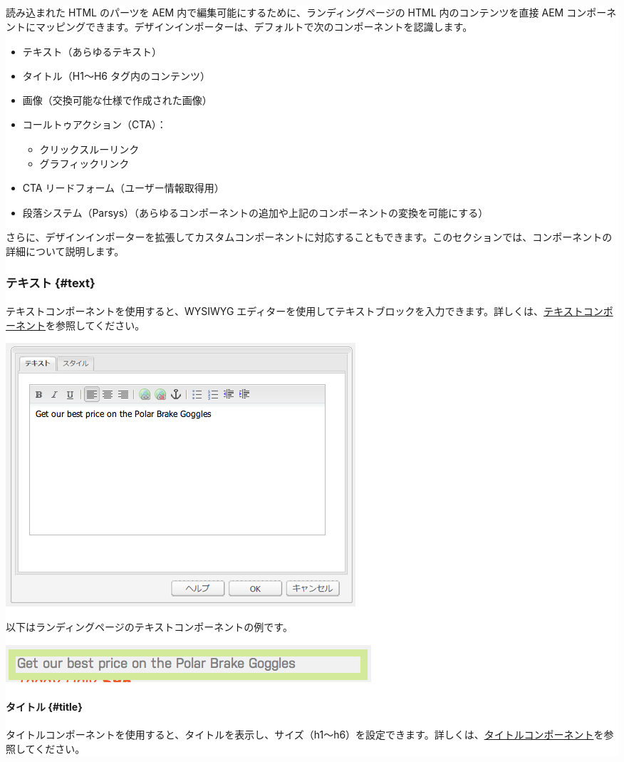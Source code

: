 読み込まれた HTML のパーツを AEM 内で編集可能にするために、ランディングページの HTML 内のコンテンツを直接 AEM コンポーネントにマッピングできます。デザインインポーターは、デフォルトで次のコンポーネントを認識します。

* テキスト（あらゆるテキスト）
* タイトル（H1～H6 タグ内のコンテンツ）
* 画像（交換可能な仕様で作成された画像）
* コールトゥアクション（CTA）：

   * クリックスルーリンク
   * グラフィックリンク

* CTA リードフォーム（ユーザー情報取得用）
* 段落システム（Parsys）（あらゆるコンポーネントの追加や上記のコンポーネントの変換を可能にする）

さらに、デザインインポーターを拡張してカスタムコンポーネントに対応することもできます。このセクションでは、コンポーネントの詳細について説明します。

### テキスト {#text}

テキストコンポーネントを使用すると、WYSIWYG エディターを使用してテキストブロックを入力できます。詳しくは、[テキストコンポーネント](/help/sites-authoring/default-components.md#text)を参照してください。

![chlimage_1-23](assets/chlimage_1-23.png)

以下はランディングページのテキストコンポーネントの例です。

![chlimage_1-24](assets/chlimage_1-24.png)

#### タイトル {#title}

タイトルコンポーネントを使用すると、タイトルを表示し、サイズ（h1～h6）を設定できます。詳しくは、[タイトルコンポーネント](/help/sites-authoring/default-components.md#title)を参照してください。
